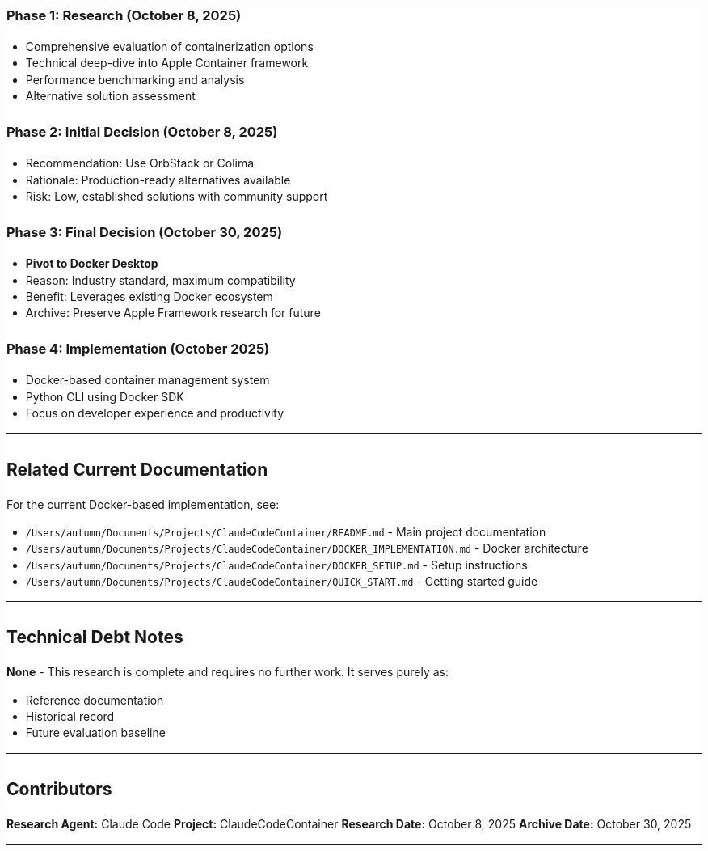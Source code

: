 ### Phase 1: Research (October 8, 2025)
- Comprehensive evaluation of containerization options
- Technical deep-dive into Apple Container framework
- Performance benchmarking and analysis
- Alternative solution assessment

### Phase 2: Initial Decision (October 8, 2025)
- Recommendation: Use OrbStack or Colima
- Rationale: Production-ready alternatives available
- Risk: Low, established solutions with community support

### Phase 3: Final Decision (October 30, 2025)
- **Pivot to Docker Desktop**
- Reason: Industry standard, maximum compatibility
- Benefit: Leverages existing Docker ecosystem
- Archive: Preserve Apple Framework research for future

### Phase 4: Implementation (October 2025)
- Docker-based container management system
- Python CLI using Docker SDK
- Focus on developer experience and productivity

---

## Related Current Documentation

For the current Docker-based implementation, see:

- `/Users/autumn/Documents/Projects/ClaudeCodeContainer/README.md` - Main project documentation
- `/Users/autumn/Documents/Projects/ClaudeCodeContainer/DOCKER_IMPLEMENTATION.md` - Docker architecture
- `/Users/autumn/Documents/Projects/ClaudeCodeContainer/DOCKER_SETUP.md` - Setup instructions
- `/Users/autumn/Documents/Projects/ClaudeCodeContainer/QUICK_START.md` - Getting started guide

---

## Technical Debt Notes

**None** - This research is complete and requires no further work. It serves purely as:
- Reference documentation
- Historical record
- Future evaluation baseline

---

## Contributors

**Research Agent:** Claude Code
**Project:** ClaudeCodeContainer
**Research Date:** October 8, 2025
**Archive Date:** October 30, 2025

---